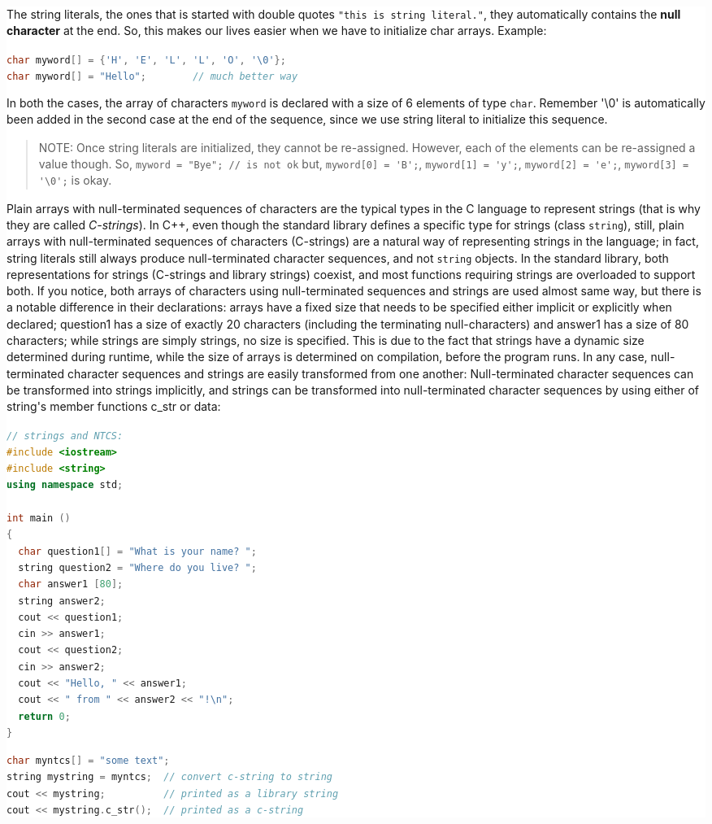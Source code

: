 The string literals, the ones that is started with double quotes `"this is string literal."`, they automatically contains the **null character** at the end. So, this makes our lives easier when we have to initialize char arrays. Example:
```cpp
char myword[] = {'H', 'E', 'L', 'L', 'O', '\0'};
char myword[] = "Hello";        // much better way
```
In both the cases, the array of characters `myword` is declared with a size of 6 elements of type `char`. Remember '\0' is automatically been added in the second case at the end of the sequence, since we use string literal to initialize this sequence.

> NOTE: Once string literals are initialized, they cannot be re-assigned. However, each of the elements can be re-assigned a value though. So, `myword = "Bye"; // is not ok` but, `myword[0] = 'B';`, `myword[1] = 'y';`, `myword[2] = 'e';`, `myword[3] = '\0';` is okay.

Plain arrays with null-terminated sequences of characters are the typical types in the C language to represent strings (that is why they are called *C-strings*). In C++, even though the standard library defines a specific type for strings (class `string`), still, plain arrays with null-terminated sequences of characters (C-strings) are a natural way of representing strings in the language; in fact, string literals still always produce null-terminated character sequences, and not `string` objects. In the standard library, both representations for strings (C-strings and library strings) coexist, and most functions requiring strings are overloaded to support both. If you notice, both arrays of characters using null-terminated sequences and strings are used almost same way,  but there is a notable difference in their declarations: arrays have a fixed size that needs to be specified either implicit or explicitly when declared; question1 has a size of exactly 20 characters (including the terminating null-characters) and answer1 has a size of 80 characters; while strings are simply strings, no size is specified. This is due to the fact that strings have a dynamic size determined during runtime, while the size of arrays is determined on compilation, before the program runs. In any case, null-terminated character sequences and strings are easily transformed from one another: Null-terminated character sequences can be transformed into strings implicitly, and strings can be transformed into null-terminated character sequences by using either of string's member functions c_str or data:

```cpp
// strings and NTCS:
#include <iostream>
#include <string>
using namespace std;

int main ()
{
  char question1[] = "What is your name? ";
  string question2 = "Where do you live? ";
  char answer1 [80];
  string answer2;
  cout << question1;
  cin >> answer1;
  cout << question2;
  cin >> answer2;
  cout << "Hello, " << answer1;
  cout << " from " << answer2 << "!\n";
  return 0;
}
```
```cpp
char myntcs[] = "some text";
string mystring = myntcs;  // convert c-string to string
cout << mystring;          // printed as a library string
cout << mystring.c_str();  // printed as a c-string 
```
